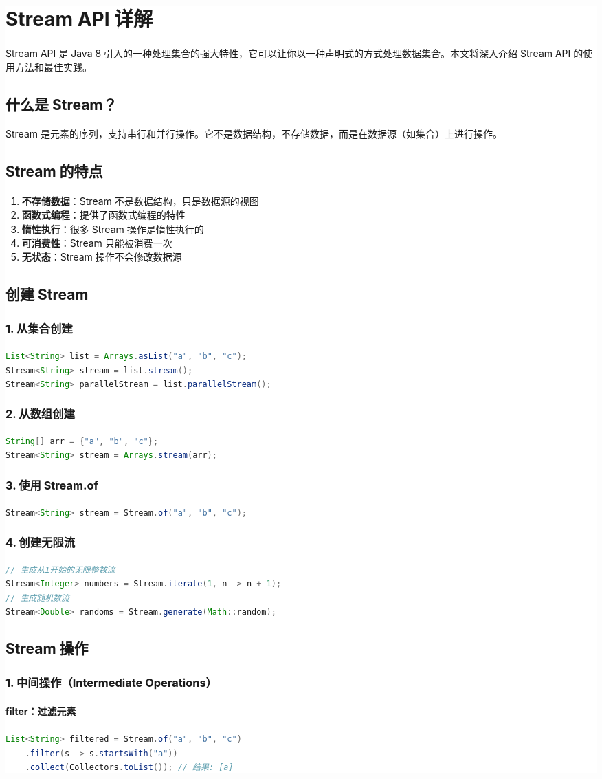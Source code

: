 # Stream API 详解

Stream API 是 Java 8 引入的一种处理集合的强大特性，它可以让你以一种声明式的方式处理数据集合。本文将深入介绍 Stream API 的使用方法和最佳实践。

## 什么是 Stream？

Stream 是元素的序列，支持串行和并行操作。它不是数据结构，不存储数据，而是在数据源（如集合）上进行操作。

## Stream 的特点

1. **不存储数据**：Stream 不是数据结构，只是数据源的视图
2. **函数式编程**：提供了函数式编程的特性
3. **惰性执行**：很多 Stream 操作是惰性执行的
4. **可消费性**：Stream 只能被消费一次
5. **无状态**：Stream 操作不会修改数据源

## 创建 Stream

### 1. 从集合创建
```java
List<String> list = Arrays.asList("a", "b", "c");
Stream<String> stream = list.stream();
Stream<String> parallelStream = list.parallelStream();
```

### 2. 从数组创建
```java
String[] arr = {"a", "b", "c"};
Stream<String> stream = Arrays.stream(arr);
```

### 3. 使用 Stream.of
```java
Stream<String> stream = Stream.of("a", "b", "c");
```

### 4. 创建无限流
```java
// 生成从1开始的无限整数流
Stream<Integer> numbers = Stream.iterate(1, n -> n + 1);
// 生成随机数流
Stream<Double> randoms = Stream.generate(Math::random);
```

## Stream 操作

### 1. 中间操作（Intermediate Operations）

#### filter：过滤元素
```java
List<String> filtered = Stream.of("a", "b", "c")
    .filter(s -> s.startsWith("a"))
    .collect(Collectors.toList()); // 结果: [a]
```
